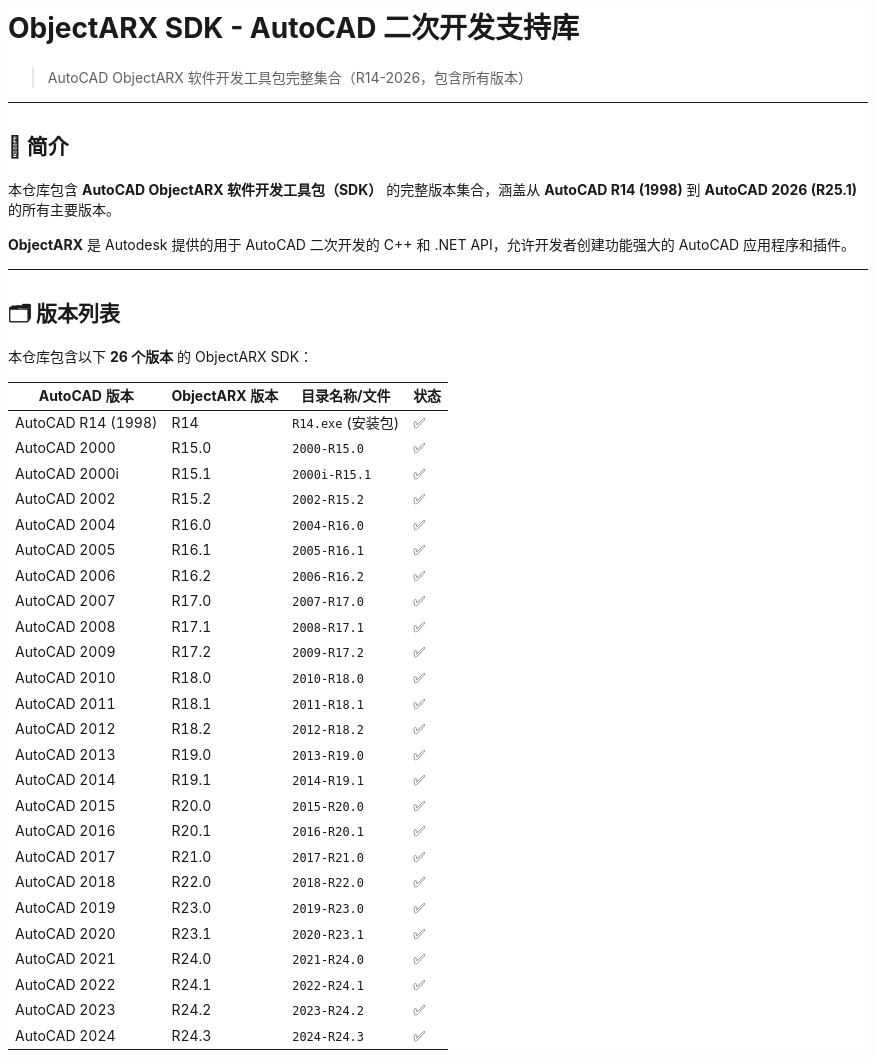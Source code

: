 # ObjectARX SDK - AutoCAD 二次开发支持库

> AutoCAD ObjectARX 软件开发工具包完整集合（R14-2026，包含所有版本）

---

## 📖 简介

本仓库包含 **AutoCAD ObjectARX 软件开发工具包（SDK）** 的完整版本集合，涵盖从 **AutoCAD R14 (1998)** 到 **AutoCAD 2026 (R25.1)** 的所有主要版本。

**ObjectARX** 是 Autodesk 提供的用于 AutoCAD 二次开发的 C++ 和 .NET API，允许开发者创建功能强大的 AutoCAD 应用程序和插件。

---

## 🗂️ 版本列表

本仓库包含以下 **26 个版本** 的 ObjectARX SDK：

| AutoCAD 版本 | ObjectARX 版本 | 目录名称/文件 | 状态 |
|------------|--------------|-------------|------|
| AutoCAD R14 (1998) | R14 | `R14.exe` (安装包) | ✅ |
| AutoCAD 2000 | R15.0 | `2000-R15.0` | ✅ |
| AutoCAD 2000i | R15.1 | `2000i-R15.1` | ✅ |
| AutoCAD 2002 | R15.2 | `2002-R15.2` | ✅ |
| AutoCAD 2004 | R16.0 | `2004-R16.0` | ✅ |
| AutoCAD 2005 | R16.1 | `2005-R16.1` | ✅ |
| AutoCAD 2006 | R16.2 | `2006-R16.2` | ✅ |
| AutoCAD 2007 | R17.0 | `2007-R17.0` | ✅ |
| AutoCAD 2008 | R17.1 | `2008-R17.1` | ✅ |
| AutoCAD 2009 | R17.2 | `2009-R17.2` | ✅ |
| AutoCAD 2010 | R18.0 | `2010-R18.0` | ✅ |
| AutoCAD 2011 | R18.1 | `2011-R18.1` | ✅ |
| AutoCAD 2012 | R18.2 | `2012-R18.2` | ✅ |
| AutoCAD 2013 | R19.0 | `2013-R19.0` | ✅ |
| AutoCAD 2014 | R19.1 | `2014-R19.1` | ✅ |
| AutoCAD 2015 | R20.0 | `2015-R20.0` | ✅ |
| AutoCAD 2016 | R20.1 | `2016-R20.1` | ✅ |
| AutoCAD 2017 | R21.0 | `2017-R21.0` | ✅ |
| AutoCAD 2018 | R22.0 | `2018-R22.0` | ✅ |
| AutoCAD 2019 | R23.0 | `2019-R23.0` | ✅ |
| AutoCAD 2020 | R23.1 | `2020-R23.1` | ✅ |
| AutoCAD 2021 | R24.0 | `2021-R24.0` | ✅ |
| AutoCAD 2022 | R24.1 | `2022-R24.1` | ✅ |
| AutoCAD 2023 | R24.2 | `2023-R24.2` | ✅ |
| AutoCAD 2024 | R24.3 | `2024-R24.3` | ✅ |